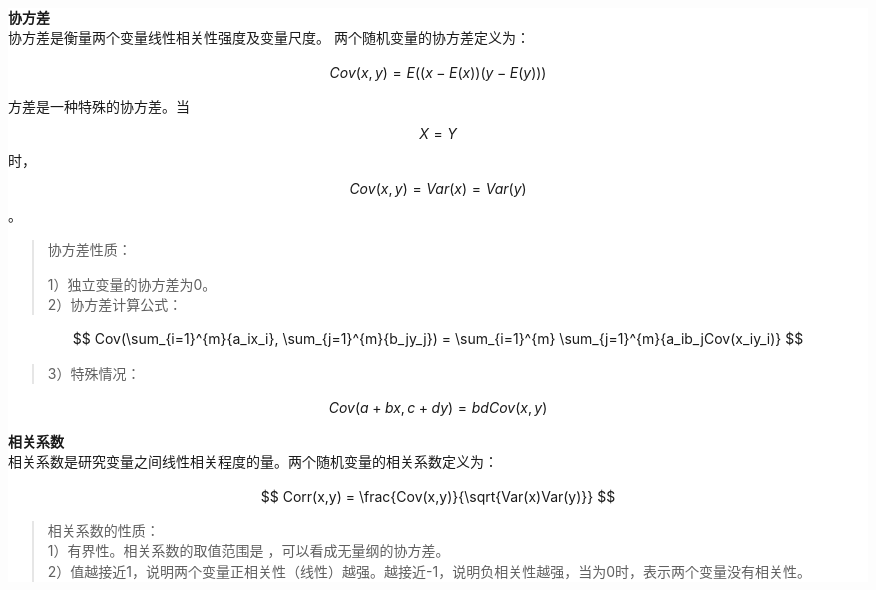 **协方差**   
​协方差是衡量两个变量线性相关性强度及变量尺度。  两个随机变量的协方差定义为：

$$
Cov(x,y)=E((x-E(x))(y-E(y)))
$$

​方差是一种特殊的协方差。当$$X=Y$$时，$$Cov(x,y)=Var(x)=Var(y)$$。

> 协方差性质：  
>
> 1）独立变量的协方差为0。  
> 2）协方差计算公式：

$$
Cov(\sum_{i=1}^{m}{a_ix_i}, \sum_{j=1}^{m}{b_jy_j}) = \sum_{i=1}^{m} \sum_{j=1}^{m}{a_ib_jCov(x_iy_i)}
$$

>
> 3）特殊情况：

$$
Cov(a+bx, c+dy) = bdCov(x, y)
$$

**相关系数**  
​相关系数是研究变量之间线性相关程度的量。两个随机变量的相关系数定义为：

$$
Corr(x,y) = \frac{Cov(x,y)}{\sqrt{Var(x)Var(y)}}
$$

> 相关系数的性质：  
> 1）有界性。相关系数的取值范围是 ，可以看成无量纲的协方差。  
> 2）值越接近1，说明两个变量正相关性（线性）越强。越接近-1，说明负相关性越强，当为0时，表示两个变量没有相关性。  
